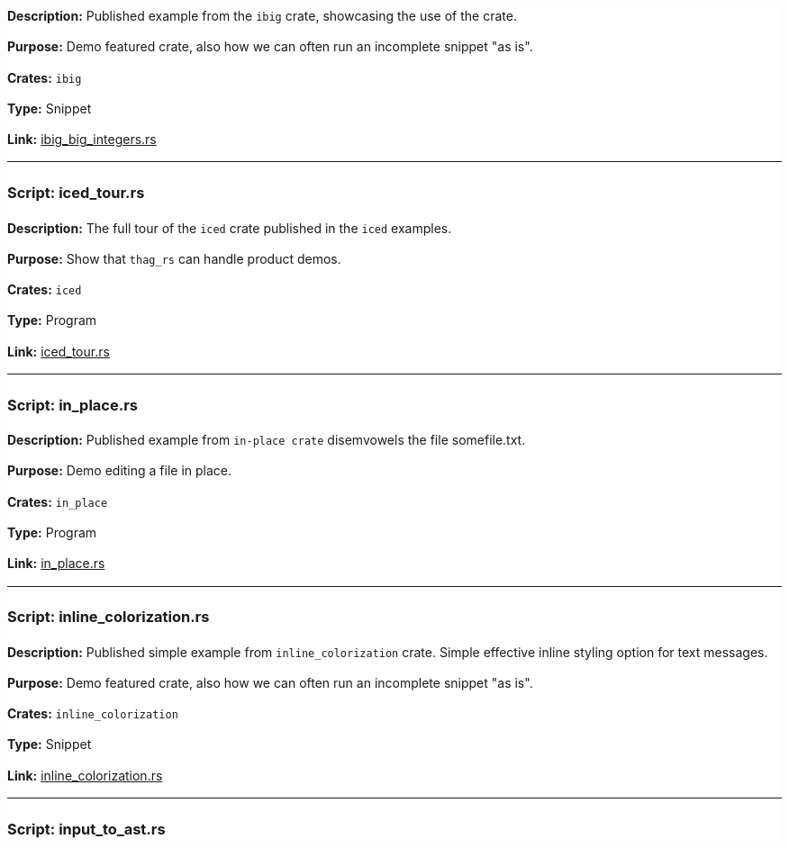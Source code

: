 **Description:**  Published example from the `ibig` crate, showcasing the use of the crate.

**Purpose:** Demo featured crate, also how we can often run an incomplete snippet "as is".

**Crates:** `ibig`

**Type:** Snippet

**Link:** [ibig_big_integers.rs](https://github.com/durbanlegend/thag_rs/blob/master/demo/ibig_big_integers.rs)

---

### Script: iced_tour.rs

**Description:**  The full tour of the `iced` crate published in the `iced` examples.

**Purpose:** Show that `thag_rs` can handle product demos.

**Crates:** `iced`

**Type:** Program

**Link:** [iced_tour.rs](https://github.com/durbanlegend/thag_rs/blob/master/demo/iced_tour.rs)

---

### Script: in_place.rs

**Description:**  Published example from `in-place crate` disemvowels the file somefile.txt.

**Purpose:** Demo editing a file in place.

**Crates:** `in_place`

**Type:** Program

**Link:** [in_place.rs](https://github.com/durbanlegend/thag_rs/blob/master/demo/in_place.rs)

---

### Script: inline_colorization.rs

**Description:**  Published simple example from `inline_colorization` crate. Simple effective inline
 styling option for text messages.

**Purpose:** Demo featured crate, also how we can often run an incomplete snippet "as is".

**Crates:** `inline_colorization`

**Type:** Snippet

**Link:** [inline_colorization.rs](https://github.com/durbanlegend/thag_rs/blob/master/demo/inline_colorization.rs)

---

### Script: input_to_ast.rs
